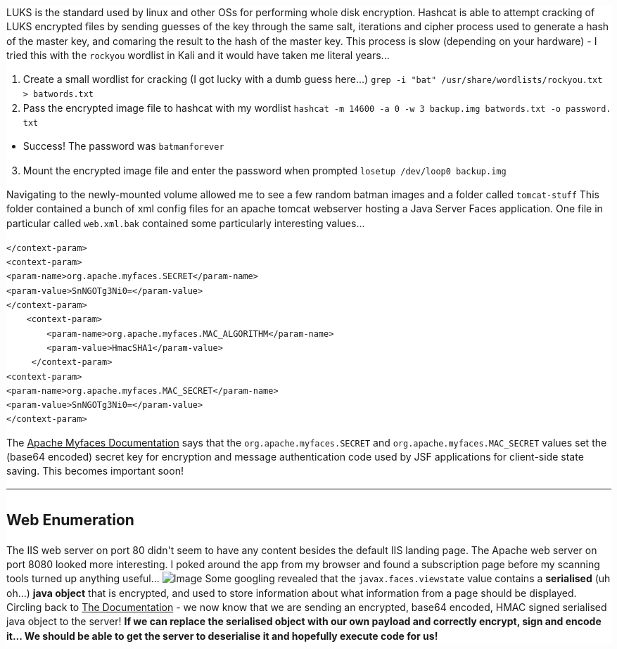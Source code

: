 LUKS is the standard used by linux and other OSs for performing whole disk encryption. Hashcat is able to attempt cracking of LUKS encrypted files by sending guesses of the key through the same salt, iterations and cipher process used to generate a hash of the master key, and comaring the result to the hash of the master key. This process is slow (depending on your hardware) - I tried this with the `rockyou` wordlist in Kali and it would have taken me literal years...

1. Create a small wordlist for cracking (I got lucky with a dumb guess here...) `grep -i "bat" /usr/share/wordlists/rockyou.txt > batwords.txt`
2. Pass the encrypted image file to hashcat with my wordlist `hashcat -m 14600 -a 0 -w 3 backup.img batwords.txt -o password.txt`
  - Success! The password was `batmanforever`
3. Mount the encrypted image file and enter the password when prompted `losetup /dev/loop0 backup.img`

Navigating to the newly-mounted volume allowed me to see a few random batman images and a folder called `tomcat-stuff`
This folder contained a bunch of xml config files for an apache tomcat webserver hosting a Java Server Faces application. One file in particular called `web.xml.bak` contained some particularly interesting values...

```
</context-param>
<context-param>
<param-name>org.apache.myfaces.SECRET</param-name>
<param-value>SnNGOTg3Ni0=</param-value>
</context-param>
    <context-param>
        <param-name>org.apache.myfaces.MAC_ALGORITHM</param-name>
        <param-value>HmacSHA1</param-value>
     </context-param>
<context-param>
<param-name>org.apache.myfaces.MAC_SECRET</param-name>
<param-value>SnNGOTg3Ni0=</param-value>
</context-param>
```

The [Apache Myfaces Documentation](https://myfaces.apache.org/core20/myfaces-impl-shared/apidocs/org/apache/myfaces/shared/util/StateUtils.html) says that the `org.apache.myfaces.SECRET` and `org.apache.myfaces.MAC_SECRET` values set the (base64 encoded) secret key for encryption and message authentication code used by JSF applications for client-side state saving. This becomes important soon!

---
## Web Enumeration
The IIS web server on port 80 didn't seem to have any content besides the default IIS landing page. The Apache web server on port 8080 looked more interesting. I poked around the app from my browser and found a subscription page before my scanning tools turned up anything useful...
![Image](//assets/img/arkham/webapp_supscribe_page.PNG)
Some googling revealed that the `javax.faces.viewstate` value contains a **serialised** (uh oh...) **java object** that is encrypted, and used to store information about what information from a page should be displayed.
Circling back to [The Documentation](https://myfaces.apache.org/core20/myfaces-impl-shared/apidocs/org/apache/myfaces/shared/util/StateUtils.html) - we now know that we are sending an encrypted, base64 encoded, HMAC signed serialised java object to the server! **If we can replace the serialised object with our own payload and correctly encrypt, sign and encode it... We should be able to get the server to deserialise it and hopefully execute code for us!**
